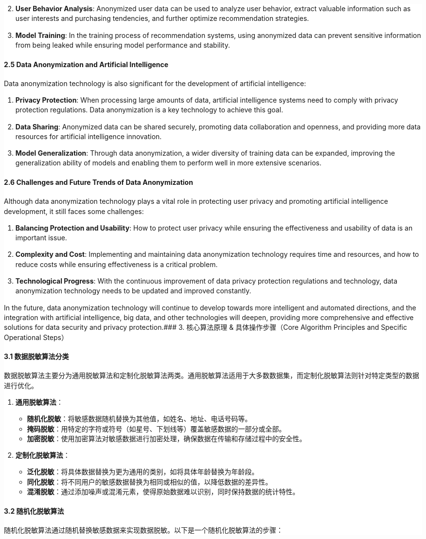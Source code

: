 2. **User Behavior Analysis**: Anonymized user data can be used to analyze user behavior, extract valuable information such as user interests and purchasing tendencies, and further optimize recommendation strategies.

3. **Model Training**: In the training process of recommendation systems, using anonymized data can prevent sensitive information from being leaked while ensuring model performance and stability.

#### 2.5 Data Anonymization and Artificial Intelligence

Data anonymization technology is also significant for the development of artificial intelligence:

1. **Privacy Protection**: When processing large amounts of data, artificial intelligence systems need to comply with privacy protection regulations. Data anonymization is a key technology to achieve this goal.

2. **Data Sharing**: Anonymized data can be shared securely, promoting data collaboration and openness, and providing more data resources for artificial intelligence innovation.

3. **Model Generalization**: Through data anonymization, a wider diversity of training data can be expanded, improving the generalization ability of models and enabling them to perform well in more extensive scenarios.

#### 2.6 Challenges and Future Trends of Data Anonymization

Although data anonymization technology plays a vital role in protecting user privacy and promoting artificial intelligence development, it still faces some challenges:

1. **Balancing Protection and Usability**: How to protect user privacy while ensuring the effectiveness and usability of data is an important issue.

2. **Complexity and Cost**: Implementing and maintaining data anonymization technology requires time and resources, and how to reduce costs while ensuring effectiveness is a critical problem.

3. **Technological Progress**: With the continuous improvement of data privacy protection regulations and technology, data anonymization technology needs to be updated and improved constantly.

In the future, data anonymization technology will continue to develop towards more intelligent and automated directions, and the integration with artificial intelligence, big data, and other technologies will deepen, providing more comprehensive and effective solutions for data security and privacy protection.### 3. 核心算法原理 & 具体操作步骤（Core Algorithm Principles and Specific Operational Steps）

#### 3.1 数据脱敏算法分类

数据脱敏算法主要分为通用脱敏算法和定制化脱敏算法两类。通用脱敏算法适用于大多数数据集，而定制化脱敏算法则针对特定类型的数据进行优化。

1. **通用脱敏算法**：
   - **随机化脱敏**：将敏感数据随机替换为其他值，如姓名、地址、电话号码等。
   - **掩码脱敏**：用特定的字符或符号（如星号、下划线等）覆盖敏感数据的一部分或全部。
   - **加密脱敏**：使用加密算法对敏感数据进行加密处理，确保数据在传输和存储过程中的安全性。

2. **定制化脱敏算法**：
   - **泛化脱敏**：将具体数据替换为更为通用的类别，如将具体年龄替换为年龄段。
   - **同化脱敏**：将不同用户的敏感数据替换为相同或相似的值，以降低数据的差异性。
   - **混淆脱敏**：通过添加噪声或混淆元素，使得原始数据难以识别，同时保持数据的统计特性。

#### 3.2 随机化脱敏算法

随机化脱敏算法通过随机替换敏感数据来实现数据脱敏。以下是一个随机化脱敏算法的步骤：
